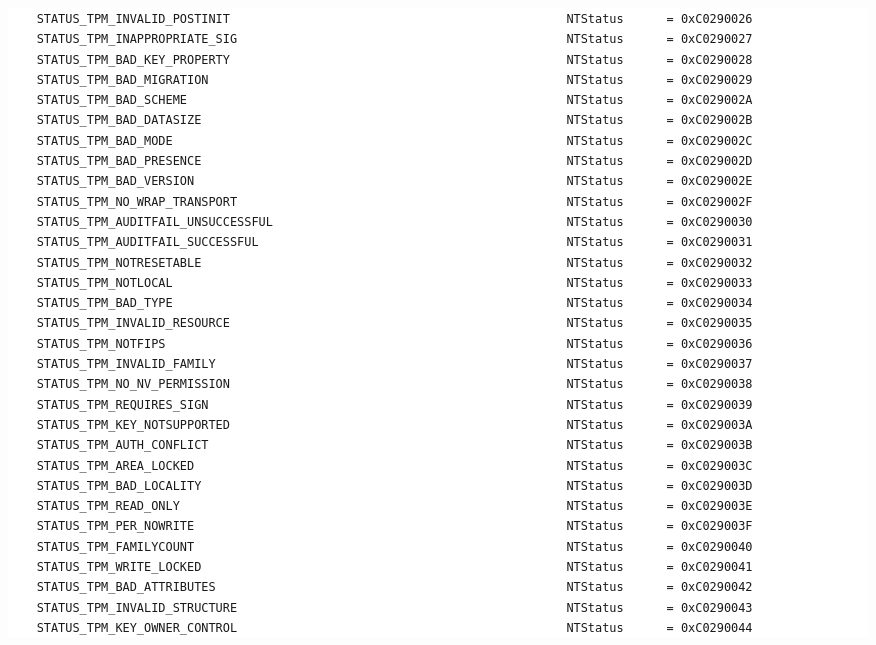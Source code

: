 ```
	STATUS_TPM_INVALID_POSTINIT                                               NTStatus      = 0xC0290026
	STATUS_TPM_INAPPROPRIATE_SIG                                              NTStatus      = 0xC0290027
	STATUS_TPM_BAD_KEY_PROPERTY                                               NTStatus      = 0xC0290028
	STATUS_TPM_BAD_MIGRATION                                                  NTStatus      = 0xC0290029
	STATUS_TPM_BAD_SCHEME                                                     NTStatus      = 0xC029002A
	STATUS_TPM_BAD_DATASIZE                                                   NTStatus      = 0xC029002B
	STATUS_TPM_BAD_MODE                                                       NTStatus      = 0xC029002C
	STATUS_TPM_BAD_PRESENCE                                                   NTStatus      = 0xC029002D
	STATUS_TPM_BAD_VERSION                                                    NTStatus      = 0xC029002E
	STATUS_TPM_NO_WRAP_TRANSPORT                                              NTStatus      = 0xC029002F
	STATUS_TPM_AUDITFAIL_UNSUCCESSFUL                                         NTStatus      = 0xC0290030
	STATUS_TPM_AUDITFAIL_SUCCESSFUL                                           NTStatus      = 0xC0290031
	STATUS_TPM_NOTRESETABLE                                                   NTStatus      = 0xC0290032
	STATUS_TPM_NOTLOCAL                                                       NTStatus      = 0xC0290033
	STATUS_TPM_BAD_TYPE                                                       NTStatus      = 0xC0290034
	STATUS_TPM_INVALID_RESOURCE                                               NTStatus      = 0xC0290035
	STATUS_TPM_NOTFIPS                                                        NTStatus      = 0xC0290036
	STATUS_TPM_INVALID_FAMILY                                                 NTStatus      = 0xC0290037
	STATUS_TPM_NO_NV_PERMISSION                                               NTStatus      = 0xC0290038
	STATUS_TPM_REQUIRES_SIGN                                                  NTStatus      = 0xC0290039
	STATUS_TPM_KEY_NOTSUPPORTED                                               NTStatus      = 0xC029003A
	STATUS_TPM_AUTH_CONFLICT                                                  NTStatus      = 0xC029003B
	STATUS_TPM_AREA_LOCKED                                                    NTStatus      = 0xC029003C
	STATUS_TPM_BAD_LOCALITY                                                   NTStatus      = 0xC029003D
	STATUS_TPM_READ_ONLY                                                      NTStatus      = 0xC029003E
	STATUS_TPM_PER_NOWRITE                                                    NTStatus      = 0xC029003F
	STATUS_TPM_FAMILYCOUNT                                                    NTStatus      = 0xC0290040
	STATUS_TPM_WRITE_LOCKED                                                   NTStatus      = 0xC0290041
	STATUS_TPM_BAD_ATTRIBUTES                                                 NTStatus      = 0xC0290042
	STATUS_TPM_INVALID_STRUCTURE                                              NTStatus      = 0xC0290043
	STATUS_TPM_KEY_OWNER_CONTROL                                              NTStatus      = 0xC0290044
```